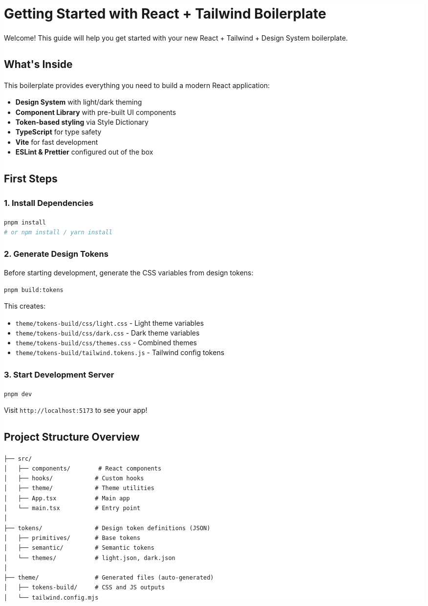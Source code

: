 # Getting Started with React + Tailwind Boilerplate

Welcome! This guide will help you get started with your new React + Tailwind + Design System boilerplate.

## What's Inside

This boilerplate provides everything you need to build a modern React application:

- **Design System** with light/dark theming
- **Component Library** with pre-built UI components
- **Token-based styling** via Style Dictionary
- **TypeScript** for type safety
- **Vite** for fast development
- **ESLint & Prettier** configured out of the box

## First Steps

### 1. Install Dependencies

```bash
pnpm install
# or npm install / yarn install
```

### 2. Generate Design Tokens

Before starting development, generate the CSS variables from design tokens:

```bash
pnpm build:tokens
```

This creates:
- `theme/tokens-build/css/light.css` - Light theme variables
- `theme/tokens-build/css/dark.css` - Dark theme variables
- `theme/tokens-build/css/themes.css` - Combined themes
- `theme/tokens-build/tailwind.tokens.js` - Tailwind config tokens

### 3. Start Development Server

```bash
pnpm dev
```

Visit `http://localhost:5173` to see your app!

## Project Structure Overview

```
├── src/
│   ├── components/        # React components
│   ├── hooks/            # Custom hooks
│   ├── theme/            # Theme utilities
│   ├── App.tsx           # Main app
│   └── main.tsx          # Entry point
│
├── tokens/               # Design token definitions (JSON)
│   ├── primitives/       # Base tokens
│   ├── semantic/         # Semantic tokens
│   └── themes/           # light.json, dark.json
│
├── theme/                # Generated files (auto-generated)
│   ├── tokens-build/     # CSS and JS outputs
│   └── tailwind.config.mjs
```